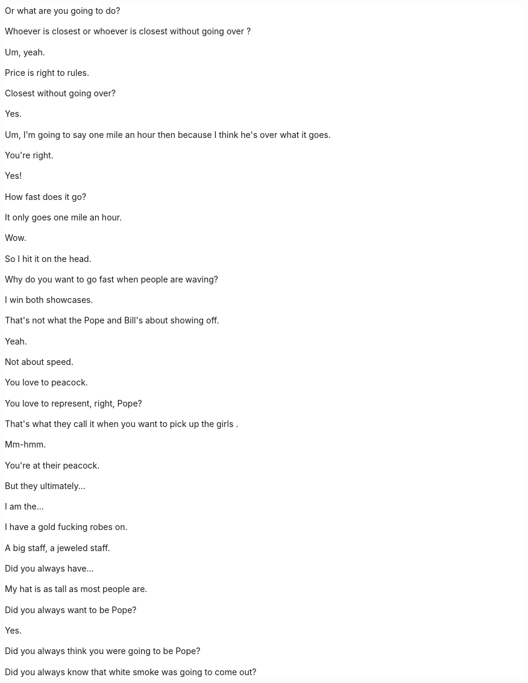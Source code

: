 Or what are you going to do?

Whoever is closest or whoever is closest without going over ?

Um, yeah.

Price is right to rules.

Closest without going over?

Yes.

Um, I'm going to say one mile an hour then because I think he's over what it goes.

You're right.

Yes!

How fast does it go?

It only goes one mile an hour.

Wow.

So I hit it on the head.

Why do you want to go fast when people are waving?

I win both showcases.

That's not what the Pope and Bill's about showing off.

Yeah.

Not about speed.

You love to peacock.

You love to represent, right, Pope?

That's what they call it when you want to pick up the girls .

Mm-hmm.

You're at their peacock.

But they ultimately...

I am the...

I have a gold fucking robes on.

A big staff, a jeweled staff.

Did you always have...

My hat is as tall as most people are.

Did you always want to be Pope?

Yes.

Did you always think you were going to be Pope?

Did you always know that white smoke was going to come out?
